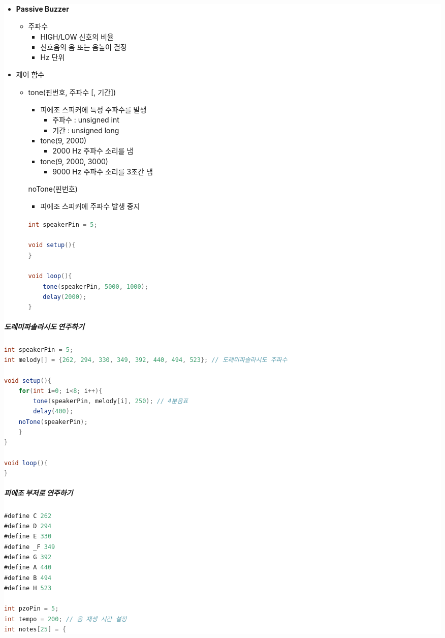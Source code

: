 - **Passive Buzzer**

  - 주파수
    - HIGH/LOW 신호의 비율
    - 신호음의 음 또는 음높이 결정
    - Hz 단위

- 제어 함수

  - tone(핀번호, 주파수 [, 기간])

    - 피에조 스피커에  특정 주파수를 발생
      - 주파수 : unsigned int
      - 기간 : unsigned long
    - tone(9, 2000)
      - 2000 Hz 주파수 소리를 냄
    - tone(9, 2000, 3000)
      - 9000 Hz 주파수 소리를 3초간 냄

    noTone(핀번호)

    - 피에조 스피커에 주파수 발생 중지

    ``` java
    int speakerPin = 5;
    
    void setup(){
    }
    
    void loop(){
        tone(speakerPin, 5000, 1000);
        delay(2000);
    }
    ```

    

##### 도레미파솔라시도 연주하기

```java
int speakerPin = 5;
int melody[] = {262, 294, 330, 349, 392, 440, 494, 523}; // 도레미파솔라시도 주파수

void setup(){
    for(int i=0; i<8; i++){
        tone(speakerPin, melody[i], 250); // 4분음표
        delay(400);
    noTone(speakerPin);
    }
}

void loop(){
}
```

##### 피에조 부저로 연주하기

```java
#define C 262
#define D 294
#define E 330
#define _F 349
#define G 392
#define A 440
#define B 494
#define H 523

int pzoPin = 5;
int tempo = 200; // 음 재생 시간 설정
int notes[25] = {
```